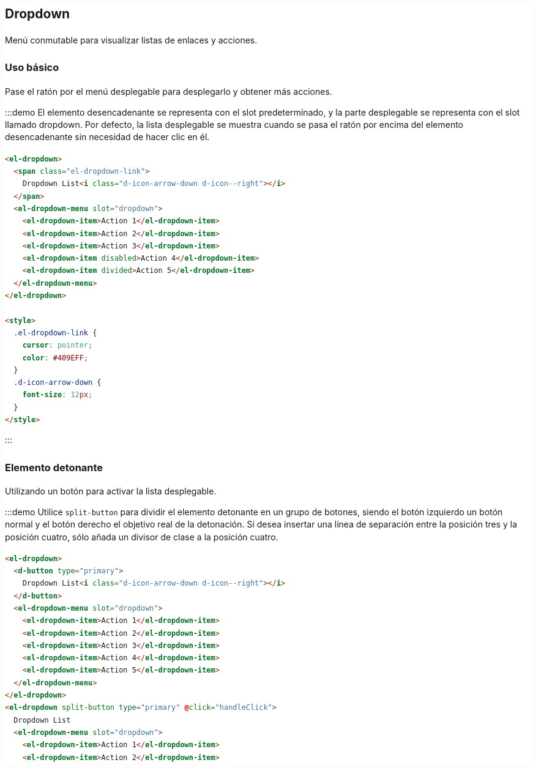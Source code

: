 ## Dropdown
Menú conmutable para visualizar listas de enlaces y acciones.

### Uso básico
Pase el ratón por el menú desplegable para desplegarlo y obtener más acciones.

:::demo El elemento desencadenante se representa con el slot predeterminado, y la parte desplegable se representa con el slot llamado dropdown. Por defecto, la lista desplegable se muestra cuando se pasa el ratón por encima del elemento desencadenante sin necesidad de hacer clic en él.

```html
<el-dropdown>
  <span class="el-dropdown-link">
    Dropdown List<i class="d-icon-arrow-down d-icon--right"></i>
  </span>
  <el-dropdown-menu slot="dropdown">
    <el-dropdown-item>Action 1</el-dropdown-item>
    <el-dropdown-item>Action 2</el-dropdown-item>
    <el-dropdown-item>Action 3</el-dropdown-item>
    <el-dropdown-item disabled>Action 4</el-dropdown-item>
    <el-dropdown-item divided>Action 5</el-dropdown-item>
  </el-dropdown-menu>
</el-dropdown>

<style>
  .el-dropdown-link {
    cursor: pointer;
    color: #409EFF;
  }
  .d-icon-arrow-down {
    font-size: 12px;
  }
</style>

```

:::

### Elemento detonante

Utilizando un botón para activar la lista desplegable.

:::demo Utilice `split-button` para dividir el elemento detonante en un grupo de botones, siendo el botón izquierdo un botón normal y el botón derecho el objetivo real de la detonación. Si desea insertar una línea de separación entre la posición tres y la posición cuatro, sólo añada un divisor de clase a la posición cuatro.

```html
<el-dropdown>
  <d-button type="primary">
    Dropdown List<i class="d-icon-arrow-down d-icon--right"></i>
  </d-button>
  <el-dropdown-menu slot="dropdown">
    <el-dropdown-item>Action 1</el-dropdown-item>
    <el-dropdown-item>Action 2</el-dropdown-item>
    <el-dropdown-item>Action 3</el-dropdown-item>
    <el-dropdown-item>Action 4</el-dropdown-item>
    <el-dropdown-item>Action 5</el-dropdown-item>
  </el-dropdown-menu>
</el-dropdown>
<el-dropdown split-button type="primary" @click="handleClick">
  Dropdown List
  <el-dropdown-menu slot="dropdown">
    <el-dropdown-item>Action 1</el-dropdown-item>
    <el-dropdown-item>Action 2</el-dropdown-item>
```